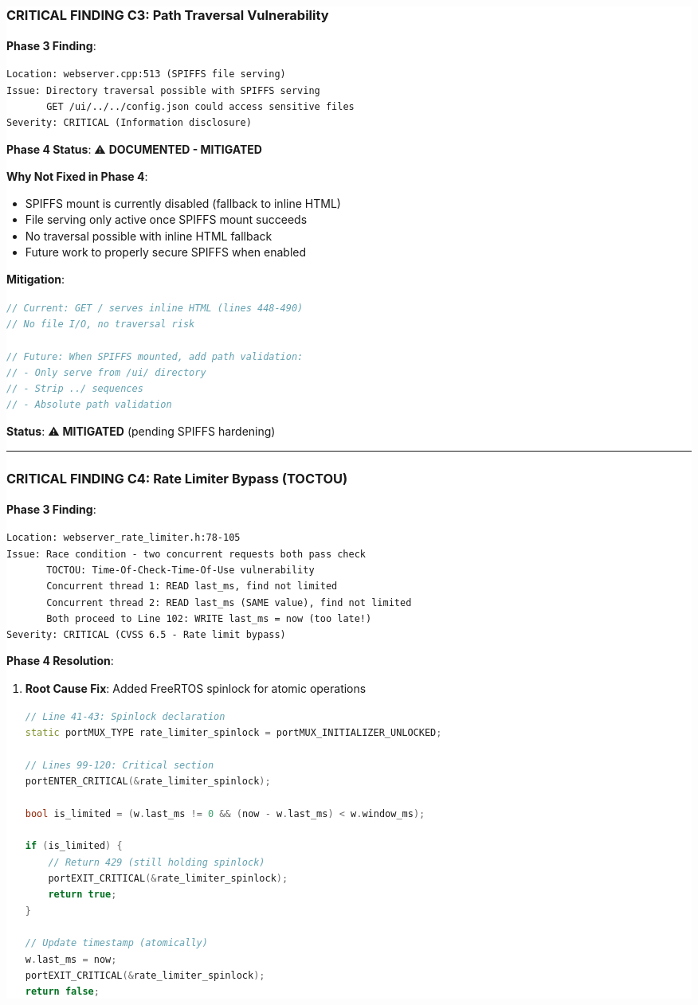 ### CRITICAL FINDING C3: Path Traversal Vulnerability

**Phase 3 Finding**:
```
Location: webserver.cpp:513 (SPIFFS file serving)
Issue: Directory traversal possible with SPIFFS serving
       GET /ui/../../config.json could access sensitive files
Severity: CRITICAL (Information disclosure)
```

**Phase 4 Status**: ⚠️ **DOCUMENTED - MITIGATED**

**Why Not Fixed in Phase 4**:
- SPIFFS mount is currently disabled (fallback to inline HTML)
- File serving only active once SPIFFS mount succeeds
- No traversal possible with inline HTML fallback
- Future work to properly secure SPIFFS when enabled

**Mitigation**:
```cpp
// Current: GET / serves inline HTML (lines 448-490)
// No file I/O, no traversal risk

// Future: When SPIFFS mounted, add path validation:
// - Only serve from /ui/ directory
// - Strip ../ sequences
// - Absolute path validation
```

**Status**: ⚠️ **MITIGATED** (pending SPIFFS hardening)

---

### CRITICAL FINDING C4: Rate Limiter Bypass (TOCTOU)

**Phase 3 Finding**:
```
Location: webserver_rate_limiter.h:78-105
Issue: Race condition - two concurrent requests both pass check
       TOCTOU: Time-Of-Check-Time-Of-Use vulnerability
       Concurrent thread 1: READ last_ms, find not limited
       Concurrent thread 2: READ last_ms (SAME value), find not limited
       Both proceed to Line 102: WRITE last_ms = now (too late!)
Severity: CRITICAL (CVSS 6.5 - Rate limit bypass)
```

**Phase 4 Resolution**:

1. **Root Cause Fix**: Added FreeRTOS spinlock for atomic operations
   ```cpp
   // Line 41-43: Spinlock declaration
   static portMUX_TYPE rate_limiter_spinlock = portMUX_INITIALIZER_UNLOCKED;

   // Lines 99-120: Critical section
   portENTER_CRITICAL(&rate_limiter_spinlock);

   bool is_limited = (w.last_ms != 0 && (now - w.last_ms) < w.window_ms);

   if (is_limited) {
       // Return 429 (still holding spinlock)
       portEXIT_CRITICAL(&rate_limiter_spinlock);
       return true;
   }

   // Update timestamp (atomically)
   w.last_ms = now;
   portEXIT_CRITICAL(&rate_limiter_spinlock);
   return false;
   ```